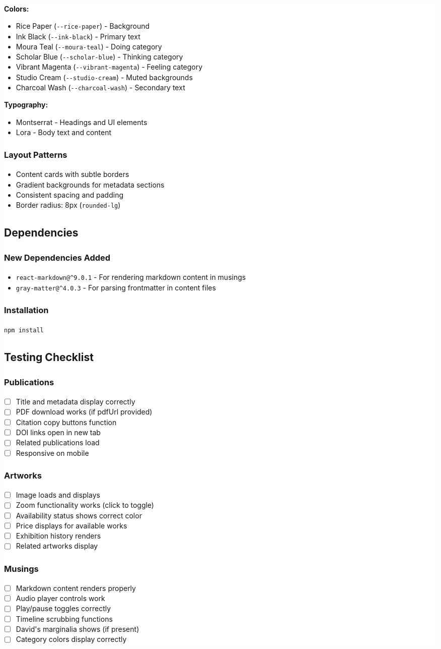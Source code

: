 **Colors:**
- Rice Paper (`--rice-paper`) - Background
- Ink Black (`--ink-black`) - Primary text
- Moura Teal (`--moura-teal`) - Doing category
- Scholar Blue (`--scholar-blue`) - Thinking category
- Vibrant Magenta (`--vibrant-magenta`) - Feeling category
- Studio Cream (`--studio-cream`) - Muted backgrounds
- Charcoal Wash (`--charcoal-wash`) - Secondary text

**Typography:**
- Montserrat - Headings and UI elements
- Lora - Body text and content

### Layout Patterns
- Content cards with subtle borders
- Gradient backgrounds for metadata sections
- Consistent spacing and padding
- Border radius: 8px (`rounded-lg`)

## Dependencies

### New Dependencies Added
- `react-markdown@^9.0.1` - For rendering markdown content in musings
- `gray-matter@^4.0.3` - For parsing frontmatter in content files

### Installation
```bash
npm install
```

## Testing Checklist

### Publications
- [ ] Title and metadata display correctly
- [ ] PDF download works (if pdfUrl provided)
- [ ] Citation copy buttons function
- [ ] DOI links open in new tab
- [ ] Related publications load
- [ ] Responsive on mobile

### Artworks
- [ ] Image loads and displays
- [ ] Zoom functionality works (click to toggle)
- [ ] Availability status shows correct color
- [ ] Price displays for available works
- [ ] Exhibition history renders
- [ ] Related artworks display

### Musings
- [ ] Markdown content renders properly
- [ ] Audio player controls work
- [ ] Play/pause toggles correctly
- [ ] Timeline scrubbing functions
- [ ] David's marginalia shows (if present)
- [ ] Category colors display correctly
